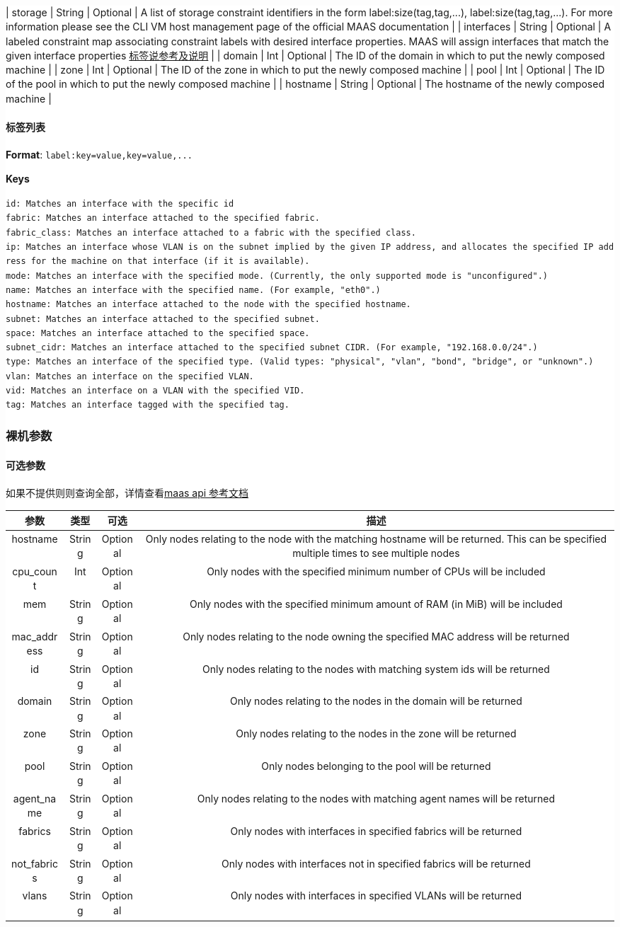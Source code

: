 |     storage      | String  | Optional | A list of storage constraint identifiers in the form label:size(tag,tag,...), label:size(tag,tag,...). For more information please see the CLI VM host management page of the official MAAS documentation |
|    interfaces    | String  | Optional |      A labeled constraint map associating constraint labels with desired interface properties. MAAS will assign interfaces that match the given interface properties  [标签说参考及说明](#标签列表)       |
|      domain      |   Int   | Optional |                                                                      The ID of the domain in which to put the newly composed machine                                                                      |
|       zone       |   Int   | Optional |                                                                       The ID of the zone in which to put the newly composed machine                                                                       |
|       pool       |   Int   | Optional |                                                                       The ID of the pool in which to put the newly composed machine                                                                       |
|     hostname     | String  | Optional |                                                                                The hostname of the newly composed machine                                                                                 |

#### 标签列表

**Format**: `label:key=value,key=value,...`

**Keys**

    id: Matches an interface with the specific id
    fabric: Matches an interface attached to the specified fabric.
    fabric_class: Matches an interface attached to a fabric with the specified class.
    ip: Matches an interface whose VLAN is on the subnet implied by the given IP address, and allocates the specified IP address for the machine on that interface (if it is available).
    mode: Matches an interface with the specified mode. (Currently, the only supported mode is "unconfigured".)
    name: Matches an interface with the specified name. (For example, "eth0".)
    hostname: Matches an interface attached to the node with the specified hostname.
    subnet: Matches an interface attached to the specified subnet.
    space: Matches an interface attached to the specified space.
    subnet_cidr: Matches an interface attached to the specified subnet CIDR. (For example, "192.168.0.0/24".)
    type: Matches an interface of the specified type. (Valid types: "physical", "vlan", "bond", "bridge", or "unknown".)
    vlan: Matches an interface on the specified VLAN.
    vid: Matches an interface on a VLAN with the specified VID.
    tag: Matches an interface tagged with the specified tag.

### 裸机参数

#### 可选参数

如果不提供则则查询全部，详情查看[maas api 参考文档](https://maas.io/docs/api)

|     参数     |  类型  |   可选   |                                                                  描述                                                                   |
| :----------: | :----: | :------: | :-------------------------------------------------------------------------------------------------------------------------------------: |
|   hostname   | String | Optional | Only nodes relating to the node with the matching hostname will be returned. This can be specified multiple times to see multiple nodes |
|  cpu_count   |  Int   | Optional |                                  Only nodes with the specified minimum number of CPUs will be included                                  |
|     mem      | String | Optional |                              Only nodes with the specified minimum amount of RAM (in MiB) will be included                              |
| mac_address  | String | Optional |                            Only nodes relating to the node owning the specified MAC address will be returned                            | This can be specified multiple times to see multiple nodes |
|      id      | String | Optional |                               Only nodes relating to the nodes with matching system ids will be returned                                |
|    domain    | String | Optional |                                     Only nodes relating to the nodes in the domain will be returned                                     |
|     zone     | String | Optional |                                      Only nodes relating to the nodes in the zone will be returned                                      |
|     pool     | String | Optional |                                            Only nodes belonging to the pool will be returned                                            |
|  agent_name  | String | Optional |                               Only nodes relating to the nodes with matching agent names will be returned                               |
|   fabrics    | String | Optional |                                    Only nodes with interfaces in specified fabrics will be returned                                     |
| not_fabrics  | String | Optional |                                  Only nodes with interfaces not in specified fabrics will be returned                                   |
|    vlans     | String | Optional |                                     Only nodes with interfaces in specified VLANs will be returned                                      |